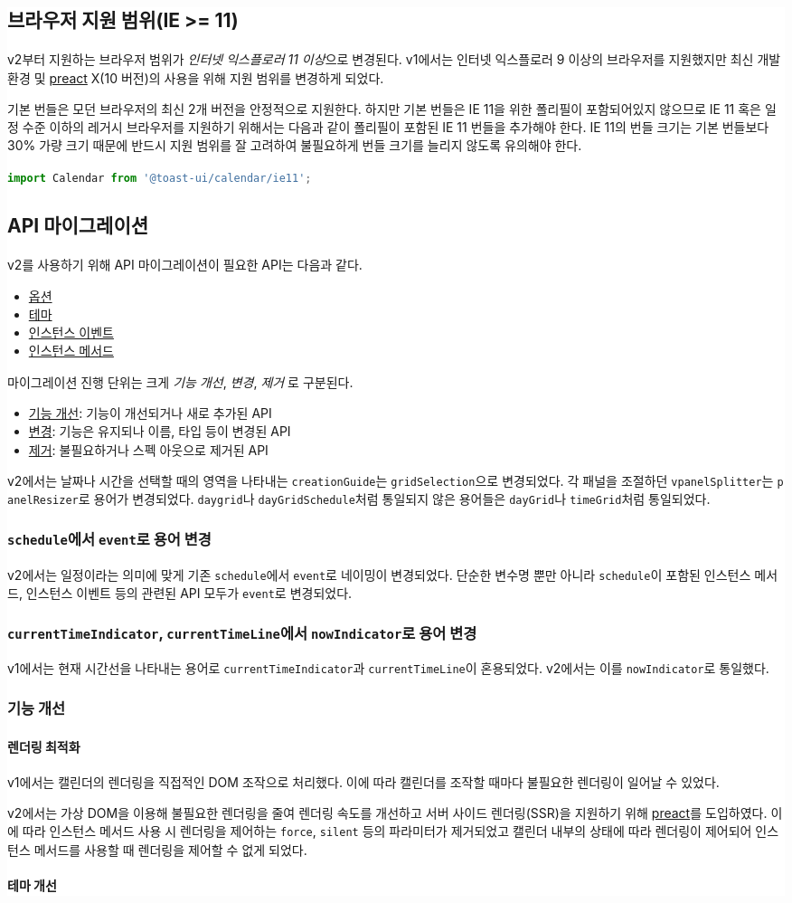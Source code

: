 ## 브라우저 지원 범위(IE >= 11)

v2부터 지원하는 브라우저 범위가 *인터넷 익스플로러 11 이상*으로 변경된다. v1에서는 인터넷 익스플로러 9 이상의 브라우저를 지원했지만 최신 개발 환경 및 [preact](https://preactjs.com/) X(10 버전)의 사용을 위해 지원 범위를 변경하게 되었다.

기본 번들은 모던 브라우저의 최신 2개 버전을 안정적으로 지원한다. 하지만 기본 번들은 IE 11을 위한 폴리필이 포함되어있지 않으므로 IE 11 혹은 일정 수준 이하의 레거시 브라우저를 지원하기 위해서는 다음과 같이 폴리필이 포함된 IE 11 번들을 추가해야 한다.
IE 11의 번들 크기는 기본 번들보다 30% 가량 크기 때문에 반드시 지원 범위를 잘 고려하여 불필요하게 번들 크기를 늘리지 않도록 유의해야 한다.

```ts
import Calendar from '@toast-ui/calendar/ie11';
```

## API 마이그레이션

v2를 사용하기 위해 API 마이그레이션이 필요한 API는 다음과 같다.

- [옵션](../apis/options.md)
- [테마](../apis/theme.md)
- [인스턴스 이벤트](../apis/calendar.md#인스턴스-이벤트)
- [인스턴스 메서드](../apis/calendar.md#인스턴스-메서드)

마이그레이션 진행 단위는 크게 _기능 개선_, _변경_, _제거_ 로 구분된다.

- [기능 개선](#기능-개선): 기능이 개선되거나 새로 추가된 API
- [변경](#변경): 기능은 유지되나 이름, 타입 등이 변경된 API
- [제거](#제거): 불필요하거나 스펙 아웃으로 제거된 API

v2에서는 날짜나 시간을 선택할 때의 영역을 나타내는 `creationGuide`는 `gridSelection`으로 변경되었다. 각 패널을 조절하던 `vpanelSplitter`는 `panelResizer`로 용어가 변경되었다.
`daygrid`나 `dayGridSchedule`처럼 통일되지 않은 용어들은 `dayGrid`나 `timeGrid`처럼 통일되었다.

### `schedule`에서 `event`로 용어 변경

v2에서는 일정이라는 의미에 맞게 기존 `schedule`에서 `event`로 네이밍이 변경되었다. 단순한 변수명 뿐만 아니라 `schedule`이 포함된 인스턴스 메서드, 인스턴스 이벤트 등의 관련된 API 모두가 `event`로 변경되었다.

### `currentTimeIndicator`, `currentTimeLine`에서 `nowIndicator`로 용어 변경

v1에서는 현재 시간선을 나타내는 용어로 `currentTimeIndicator`과 `currentTimeLine`이 혼용되었다. v2에서는 이를 `nowIndicator`로 통일했다.

### 기능 개선

#### 렌더링 최적화

v1에서는 캘린더의 렌더링을 직접적인 DOM 조작으로 처리했다. 이에 따라 캘린더를 조작할 때마다 불필요한 렌더링이 일어날 수 있었다.

v2에서는 가상 DOM을 이용해 불필요한 렌더링을 줄여 렌더링 속도를 개선하고 서버 사이드 렌더링(SSR)을 지원하기 위해 [preact](https://preactjs.com/)를 도입하였다. 이에 따라 인스턴스 메서드 사용 시 렌더링을 제어하는 `force`, `silent` 등의 파라미터가 제거되었고 캘린더 내부의 상태에 따라 렌더링이 제어되어 인스턴스 메서드를 사용할 때 렌더링을 제어할 수 없게 되었다.

#### 테마 개선
